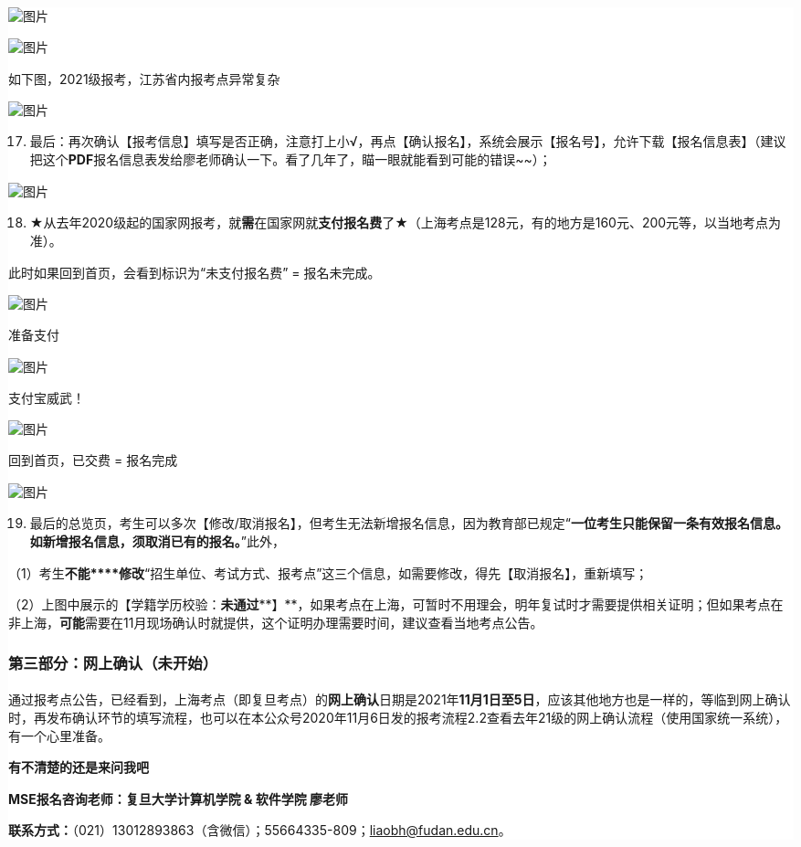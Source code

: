 ![图片](https://zhuye-1308301598.file.myqcloud.com/markdown/640-20220501164235955.jpeg)

![图片](https://zhuye-1308301598.file.myqcloud.com/markdown/640-20220501164236144.png)

如下图，2021级报考，江苏省内报考点异常复杂

![图片](https://zhuye-1308301598.file.myqcloud.com/markdown/640-20220501164236271.png)

17. 最后：再次确认【报考信息】填写是否正确，注意打上小√，再点【确认报名】，系统会展示【报名号】，允许下载【报名信息表】（建议把这个**PDF**报名信息表发给廖老师确认一下。看了几年了，瞄一眼就能看到可能的错误~~）；

![图片](https://zhuye-1308301598.file.myqcloud.com/markdown/640-20220501164917736.png)

18. ★从去年2020级起的国家网报考，就**需**在国家网就**支付报名费**了★（上海考点是128元，有的地方是160元、200元等，以当地考点为准）。

此时如果回到首页，会看到标识为“未支付报名费” = 报名未完成。

![图片](https://zhuye-1308301598.file.myqcloud.com/markdown/640-20220501164927843.png)

准备支付

![图片](https://zhuye-1308301598.file.myqcloud.com/markdown/640-20220501164936821.png)

支付宝威武！

![图片](https://zhuye-1308301598.file.myqcloud.com/markdown/640-20220501164236334.jpeg)

回到首页，已交费 = 报名完成

![图片](https://zhuye-1308301598.file.myqcloud.com/markdown/640-20220501164236442.png)

19. 最后的总览页，考生可以多次【修改/取消报名】，但考生无法新增报名信息，因为教育部已规定“**一位考生只能保留一条有效报名信息。如新增报名信息，须取消已有的报名。**”此外，

（1）考生**不能****修改**“招生单位、考试方式、报考点”这三个信息，如需要修改，得先【取消报名】，重新填写；

（2）上图中展示的【学籍学历校验：**未通过****】**，如果考点在上海，可暂时不用理会，明年复试时才需要提供相关证明；但如果考点在非上海，**可能**需要在11月现场确认时就提供，这个证明办理需要时间，建议查看当地考点公告。

### 第三部分：网上确认（未开始）

通过报考点公告，已经看到，上海考点（即复旦考点）的**网上确认**日期是2021年**11月1日至5日**，应该其他地方也是一样的，等临到网上确认时，再发布确认环节的填写流程，也可以在本公众号2020年11月6日发的报考流程2.2查看去年21级的网上确认流程（使用国家统一系统），有一个心里准备。

**有不清楚的还是来问我吧**

**MSE报名咨询老师：复旦大学计算机学院 & 软件学院 廖老师**

**联系方式：**（021）13012893863（含微信）；55664335-809；liaobh@fudan.edu.cn。
